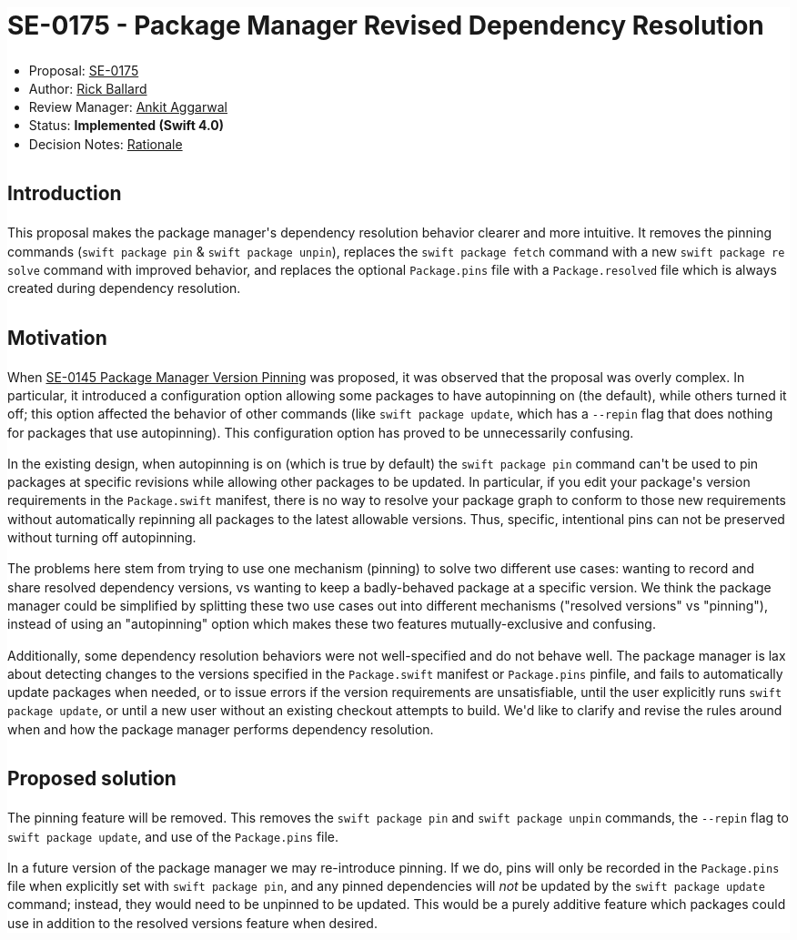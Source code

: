 # SE-0175 - Package Manager Revised Dependency Resolution

* Proposal: [SE-0175](0175-package-manager-revised-dependency-resolution.md)
* Author: [Rick Ballard](https://github.com/rballard)
* Review Manager: [Ankit Aggarwal](https://github.com/aciidb0mb3r)
* Status: **Implemented (Swift 4.0)**
* Decision Notes: [Rationale](https://forums.swift.org/t/accepted-se-0175-package-manager-revised-dependency-resolution/5896)

## Introduction
This proposal makes the package manager's dependency resolution behavior clearer and more intuitive. It removes the pinning commands (`swift package pin` & `swift package unpin`), replaces the `swift package fetch` command with a new `swift package resolve` command with improved behavior, and replaces the optional `Package.pins` file with a `Package.resolved` file which is always created during dependency resolution.

## Motivation
When [SE-0145 Package Manager Version Pinning](https://github.com/swiftlang/swift-evolution/blob/master/proposals/0145-package-manager-version-pinning.md) was proposed, it was observed that the proposal was overly complex. In particular, it introduced a configuration option allowing some packages to have autopinning on (the default), while others turned it off; this option affected the behavior of other commands (like `swift package update`, which has a `--repin` flag that does nothing for packages that use autopinning). This configuration option has proved to be unnecessarily confusing.

In the existing design, when autopinning is on (which is true by default) the `swift package pin` command can't be used to pin packages at specific revisions while allowing other packages to be updated. In particular, if you edit your package's version requirements in the `Package.swift` manifest, there is no way to resolve your package graph to conform to those new requirements without automatically repinning all packages to the latest allowable versions. Thus, specific, intentional pins can not be preserved without turning off autopinning.

The problems here stem from trying to use one mechanism (pinning) to solve two different use cases: wanting to record and share resolved dependency versions, vs wanting to keep a badly-behaved package at a specific version. We think the package manager could be simplified by splitting these two use cases out into different mechanisms ("resolved versions" vs "pinning"), instead of using an "autopinning" option which makes these two features mutually-exclusive and confusing.

Additionally, some dependency resolution behaviors were not well-specified and do not behave well. The package manager is lax about detecting changes to the versions specified in the `Package.swift` manifest or `Package.pins` pinfile, and fails to automatically update packages when needed, or to issue errors if the version requirements are unsatisfiable, until the user explicitly runs `swift package update`, or until a new user without an existing checkout attempts to build. We'd like to clarify and revise the rules around when and how the package manager performs dependency resolution.

## Proposed solution
The pinning feature will be removed. This removes the `swift package pin` and `swift package unpin` commands, the `--repin` flag to `swift package update`, and use of the `Package.pins` file.

In a future version of the package manager we may re-introduce pinning. If we do, pins will only be recorded in the `Package.pins` file when explicitly set with `swift package pin`, and any pinned dependencies will _not_ be updated by the `swift package update` command; instead, they would need to be unpinned to be updated. This would be a purely additive feature which packages could use in addition to the resolved versions feature when desired.
